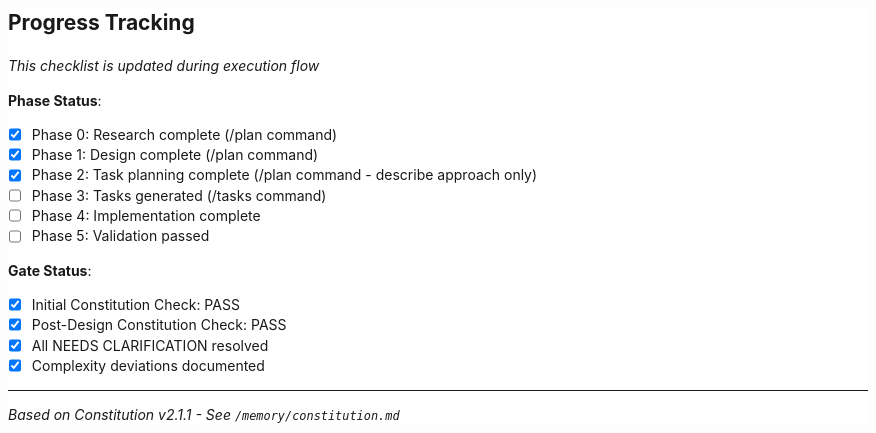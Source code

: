 
## Progress Tracking
*This checklist is updated during execution flow*

**Phase Status**:
- [x] Phase 0: Research complete (/plan command)
- [x] Phase 1: Design complete (/plan command)
- [x] Phase 2: Task planning complete (/plan command - describe approach only)
- [ ] Phase 3: Tasks generated (/tasks command)
- [ ] Phase 4: Implementation complete
- [ ] Phase 5: Validation passed

**Gate Status**:
- [x] Initial Constitution Check: PASS
- [x] Post-Design Constitution Check: PASS
- [x] All NEEDS CLARIFICATION resolved
- [x] Complexity deviations documented

---
*Based on Constitution v2.1.1 - See `/memory/constitution.md`*
